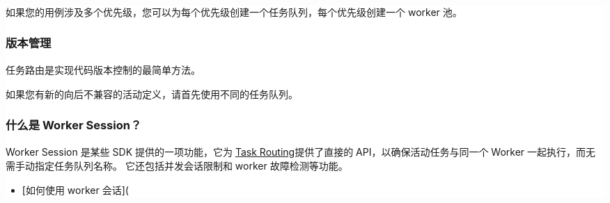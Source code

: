 如果您的用例涉及多个优先级，您可以为每个优先级创建一个任务队列，每个优先级创建一个 worker 池。

### 版本管理

任务路由是实现代码版本控制的最简单方法。

如果您有新的向后不兼容的活动定义，请首先使用不同的任务队列。

### 什么是 Worker Session？

Worker Session 是某些 SDK 提供的一项功能，它为 [Task Routing](https://docs.temporal.io/workers#task-routing)提供了直接的 API，以确保活动任务与同一个 Worker 一起执行，而无需手动指定任务队列名称。 它还包括并发会话限制和 worker 故障检测等功能。

- [如何使用 worker 会话](

